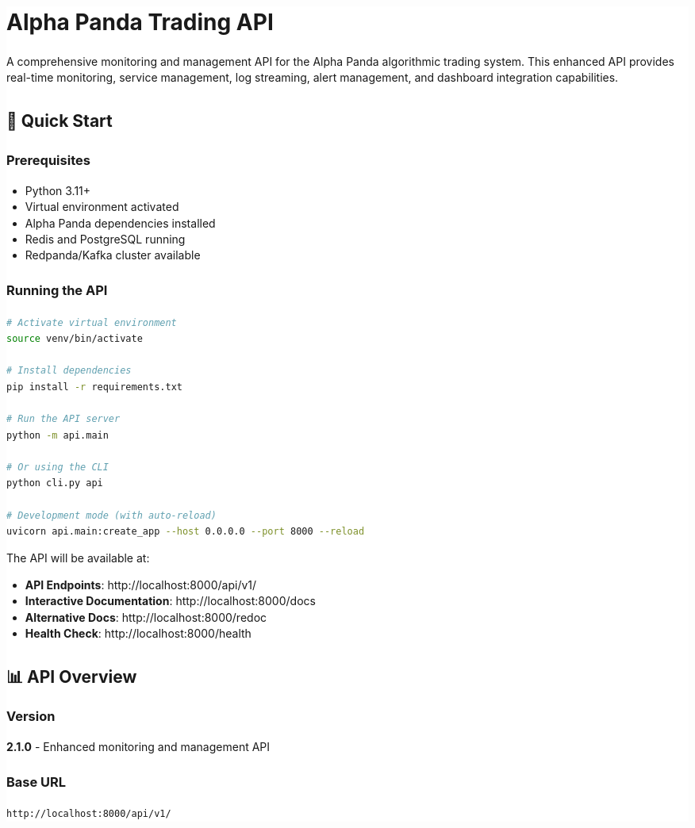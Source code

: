 # Alpha Panda Trading API

A comprehensive monitoring and management API for the Alpha Panda algorithmic trading system. This enhanced API provides real-time monitoring, service management, log streaming, alert management, and dashboard integration capabilities.

## 🚀 Quick Start

### Prerequisites

- Python 3.11+
- Virtual environment activated
- Alpha Panda dependencies installed
- Redis and PostgreSQL running
- Redpanda/Kafka cluster available

### Running the API

```bash
# Activate virtual environment
source venv/bin/activate

# Install dependencies
pip install -r requirements.txt

# Run the API server
python -m api.main

# Or using the CLI
python cli.py api

# Development mode (with auto-reload)
uvicorn api.main:create_app --host 0.0.0.0 --port 8000 --reload
```

The API will be available at:
- **API Endpoints**: http://localhost:8000/api/v1/
- **Interactive Documentation**: http://localhost:8000/docs
- **Alternative Docs**: http://localhost:8000/redoc
- **Health Check**: http://localhost:8000/health

## 📊 API Overview

### Version
**2.1.0** - Enhanced monitoring and management API

### Base URL
```
http://localhost:8000/api/v1/
```
